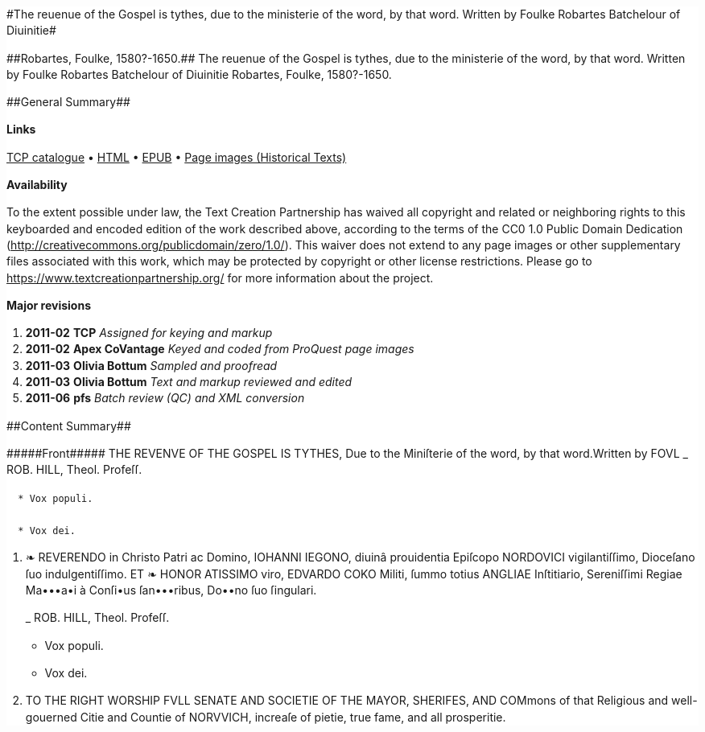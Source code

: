 #The reuenue of the Gospel is tythes, due to the ministerie of the word, by that word. Written by Foulke Robartes Batchelour of Diuinitie#

##Robartes, Foulke, 1580?-1650.##
The reuenue of the Gospel is tythes, due to the ministerie of the word, by that word. Written by Foulke Robartes Batchelour of Diuinitie
Robartes, Foulke, 1580?-1650.

##General Summary##

**Links**

[TCP catalogue](http://www.ota.ox.ac.uk/tcp/)  • 
[HTML](http://tei.it.ox.ac.uk/tcp/Texts-HTML/free/A10/A10796.html)  • 
[EPUB](http://tei.it.ox.ac.uk/tcp/Texts-EPUB/free/A10/A10796.epub) • 
[Page images (Historical Texts)](https://historicaltexts.jisc.ac.uk/eebo-99851204e)

**Availability**

To the extent possible under law, the Text Creation Partnership has waived all copyright and related or neighboring rights to this keyboarded and encoded edition of the work described above, according to the terms of the CC0 1.0 Public Domain Dedication (http://creativecommons.org/publicdomain/zero/1.0/). This waiver does not extend to any page images or other supplementary files associated with this work, which may be protected by copyright or other license restrictions. Please go to https://www.textcreationpartnership.org/ for more information about the project.

**Major revisions**

1. __2011-02__ __TCP__ *Assigned for keying and markup*
1. __2011-02__ __Apex CoVantage__ *Keyed and coded from ProQuest page images*
1. __2011-03__ __Olivia Bottum__ *Sampled and proofread*
1. __2011-03__ __Olivia Bottum__ *Text and markup reviewed and edited*
1. __2011-06__ __pfs__ *Batch review (QC) and XML conversion*

##Content Summary##

#####Front#####
THE REVENVE OF THE GOSPEL IS TYTHES, Due to the Miniſterie of the word, by that word.Written by FOVL
    _ ROB. HILL, Theol. Profeſſ.

      * Vox populi.

      * Vox dei.

1. ❧ REVERENDO in Christo Patri ac Domino, IOHANNI IEGONO, diuinâ prouidentia Epiſcopo NORDOVICI vigilantiſſimo, Dioceſano ſuo indulgentiſſimo. ET ❧ HONOR ATISSIMO viro, EDVARDO COKO Militi, ſummo totius ANGLIAE Inſtitiario, Sereniſſimi Regiae Ma•••a•i à Conſi•us ſan•••ribus, Do••no ſuo ſingulari.

    _ ROB. HILL, Theol. Profeſſ.

      * Vox populi.

      * Vox dei.

1. TO THE RIGHT WORSHIP FVLL SENATE AND SOCIETIE OF THE MAYOR, SHERIFES, AND COMmons of that Religious and well-gouerned Citie and Countie of NORVVICH, increaſe of pietie, true fame, and all prosperitie.
